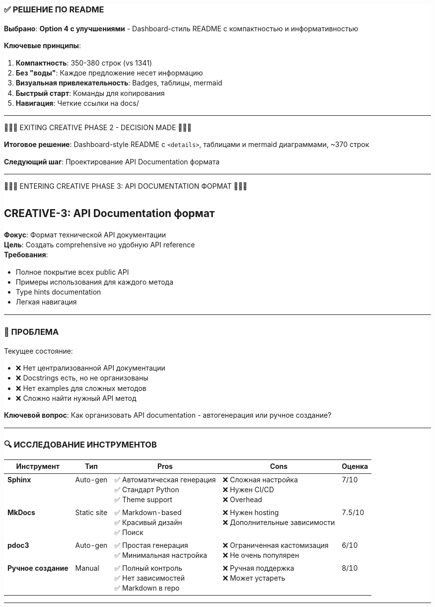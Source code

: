 
### ✅ РЕШЕНИЕ ПО README

**Выбрано**: **Option 4 с улучшениями** - Dashboard-стиль README с компактностью и информативностью

**Ключевые принципы**:

1. **Компактность**: 350-380 строк (vs 1341)
2. **Без "воды"**: Каждое предложение несет информацию
3. **Визуальная привлекательность**: Badges, таблицы, mermaid
4. **Быстрый старт**: Команды для копирования
5. **Навигация**: Четкие ссылки на docs/

---

🎨🎨🎨 EXITING CREATIVE PHASE 2 - DECISION MADE 🎨🎨🎨

**Итоговое решение**: Dashboard-style README с `<details>`, таблицами и mermaid диаграммами, ~370 строк

**Следующий шаг**: Проектирование API Documentation формата

---

🎨🎨🎨 ENTERING CREATIVE PHASE 3: API DOCUMENTATION ФОРМАТ 🎨🎨🎨

## CREATIVE-3: API Documentation формат

**Фокус**: Формат технической API документации  
**Цель**: Создать comprehensive но удобную API reference  
**Требования**:
- Полное покрытие всех public API
- Примеры использования для каждого метода
- Type hints documentation
- Легкая навигация

---

### 🎯 ПРОБЛЕМА

Текущее состояние:
- ❌ Нет централизованной API документации
- ❌ Docstrings есть, но не организованы
- ❌ Нет examples для сложных методов
- ❌ Сложно найти нужный API метод

**Ключевой вопрос**: Как организовать API documentation - автогенерация или ручное создание?

---

### 🔍 ИССЛЕДОВАНИЕ ИНСТРУМЕНТОВ

| Инструмент | Тип | Pros | Cons | Оценка |
|------------|-----|------|------|--------|
| **Sphinx** | Auto-gen | ✅ Автоматическая генерация<br>✅ Стандарт Python<br>✅ Theme support | ❌ Сложная настройка<br>❌ Нужен CI/CD<br>❌ Overhead | 7/10 |
| **MkDocs** | Static site | ✅ Markdown-based<br>✅ Красивый дизайн<br>✅ Поиск | ❌ Нужен hosting<br>❌ Дополнительные зависимости | 7.5/10 |
| **pdoc3** | Auto-gen | ✅ Простая генерация<br>✅ Минимальная настройка | ❌ Ограниченная кастомизация<br>❌ Не очень популярен | 6/10 |
| **Ручное создание** | Manual | ✅ Полный контроль<br>✅ Нет зависимостей<br>✅ Markdown в repo | ❌ Ручная поддержка<br>❌ Может устареть | 8/10 |

---